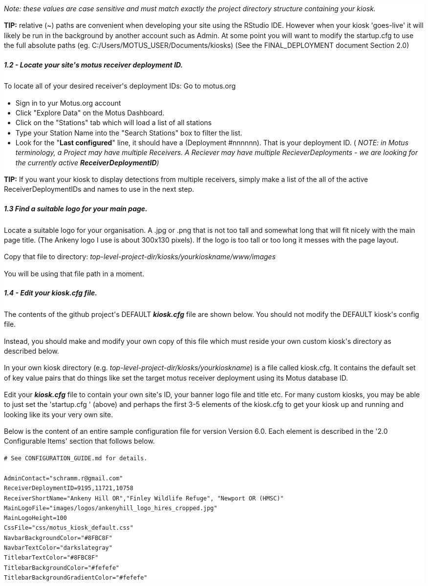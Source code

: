 *Note: these values are case sensitive and must match exactly the project directory structure containing your kiosk.*

**TIP:** relative (~) paths are convenient when developing your site using the RStudio IDE.  However when your kiosk 'goes-live' it will likely be run in the background by another account such as Admin.  At some point you will want to modify the startup.cfg to use the full absolute paths (eg.  C:/Users/MOTUS_USER/Documents/kiosks)  (See the FINAL_DEPLOYMENT document Section 2.0)



##### 1.2 - Locate your site's motus receiver deployment ID.

To locate all of your desired receiver's deployment IDs: Go to motus.org
- Sign in to yur Motus.org account
- Click "Explore Data"  on the Motus Dashboard.
- Click on the "Stations" tab which will load a list of all stations
- Type your Station Name into the "Search Stations" box to filter the list.
- Look for the "**Last configured**" line, it should have a (Deployment #nnnnnn).  That is your deployment ID. 
  ( *NOTE: in Motus terminology, a Project may have multiple Receivers. A Reciever may have multiple RecieverDeployments - we are looking for the currently active **ReceiverDeploymentID**)* 

**TIP:** If you want your kiosk to display detections from multiple receivers, simply make a list of the all of the active ReceiverDeploymentIDs and names to use in the next step.

##### 1.3 Find a suitable logo for your main page.

Locate a suitable logo for your organisation. A .jpg or .png that is not too tall and somewhat long that will fit nicely with the main page title. (The Ankeny logo I use is about 300x130 pixels). If the logo is too tall or too long it messes with the page layout.

Copy that file to  directory:  *top-level-project-dir/kiosks/yourkioskname/www/images*

You will be using that file path in a moment.

##### 1.4 - Edit your kiosk.cfg file.

The contents of the github project's DEFAULT ***kiosk.cfg*** file are shown below.  You should not modify the DEFAULT kiosk's config file.

Instead, you should make and modify your own copy of this file which must reside your own custom kiosk's directory as described below.

In your own kiosk directory (e.g. *top-level-project-dir/kiosks/yourkioskname*) is a file called kiosk.cfg.  It contains the default set of key value pairs that do things like set the target motus receiver deployment using its Motus database ID.

Edit your ***kiosk.cfg*** file to contain your own site's ID, your banner logo file and title etc.  For many custom kiosks,  you may be able to just set the  'startup.cfg ' (above) and perhaps the first 3-5 elements of the kiosk.cfg to get your kiosk up and running and looking like its your very own site.     

Below is the content of an entire sample configuration file for version Version 6.0.  Each element is described in the '2.0 Configurable Items' section that follows below.

```
# See CONFIGURATION_GUIDE.md for details.

AdminContact="schramm.r@gmail.com"
ReceiverDeploymentID=9195,11721,10758
ReceiverShortName="Ankeny Hill OR","Finley Wildlife Refuge", "Newport OR (HMSC)"
MainLogoFile="images/logos/ankenyhill_logo_hires_cropped.jpg"
MainLogoHeight=100
CssFile="css/motus_kiosk_default.css"
NavbarBackgroundColor="#8FBC8F" 
NavbarTextColor="darkslategray"
TitlebarTextColor="#8FBC8F"
TitlebarBackgroundColor="#fefefe"
TitlebarBackgroundGradientColor="#fefefe"
```